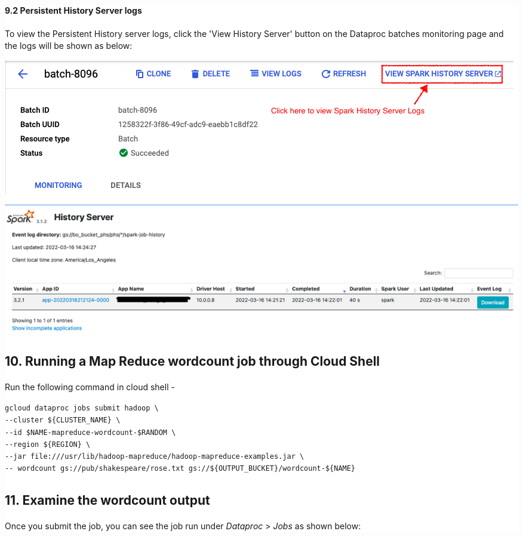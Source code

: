 #### 9.2 Persistent History Server logs

To view the Persistent History server logs, click the 'View History Server' button on the Dataproc batches monitoring page and the logs will be shown as below:

![this is a screenshot](../images/image12.png)

![this is a screenshot](../images/image13.png)

## 10. Running a Map Reduce wordcount job through Cloud Shell

Run the following command in cloud shell -

```
gcloud dataproc jobs submit hadoop \
--cluster ${CLUSTER_NAME} \
--id $NAME-mapreduce-wordcount-$RANDOM \
--region ${REGION} \
--jar file:///usr/lib/hadoop-mapreduce/hadoop-mapreduce-examples.jar \
-- wordcount gs://pub/shakespeare/rose.txt gs://${OUTPUT_BUCKET}/wordcount-${NAME}

```

## 11. Examine the wordcount output

Once you submit the job, you can see the job run under *Dataproc* > *Jobs* as shown below:
